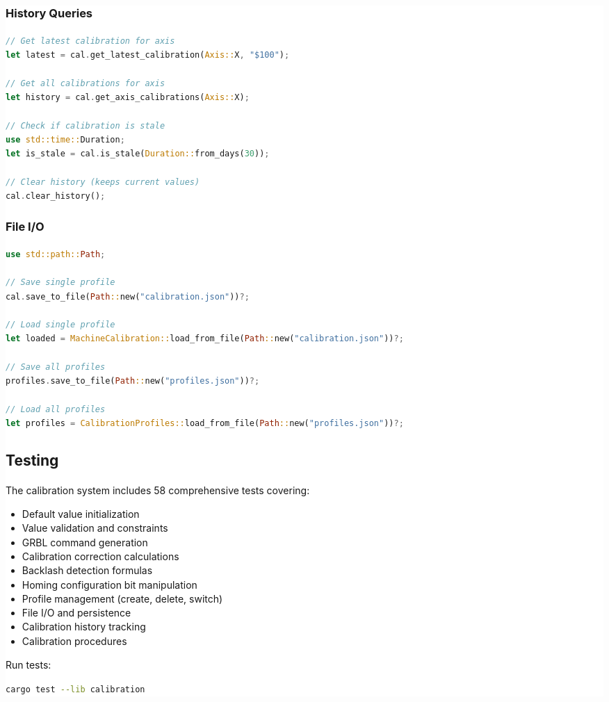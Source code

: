 ### History Queries

```rust
// Get latest calibration for axis
let latest = cal.get_latest_calibration(Axis::X, "$100");

// Get all calibrations for axis
let history = cal.get_axis_calibrations(Axis::X);

// Check if calibration is stale
use std::time::Duration;
let is_stale = cal.is_stale(Duration::from_days(30));

// Clear history (keeps current values)
cal.clear_history();
```

### File I/O

```rust
use std::path::Path;

// Save single profile
cal.save_to_file(Path::new("calibration.json"))?;

// Load single profile
let loaded = MachineCalibration::load_from_file(Path::new("calibration.json"))?;

// Save all profiles
profiles.save_to_file(Path::new("profiles.json"))?;

// Load all profiles
let profiles = CalibrationProfiles::load_from_file(Path::new("profiles.json"))?;
```

## Testing

The calibration system includes 58 comprehensive tests covering:

- Default value initialization
- Value validation and constraints
- GRBL command generation
- Calibration correction calculations
- Backlash detection formulas
- Homing configuration bit manipulation
- Profile management (create, delete, switch)
- File I/O and persistence
- Calibration history tracking
- Calibration procedures

Run tests:
```bash
cargo test --lib calibration
```
